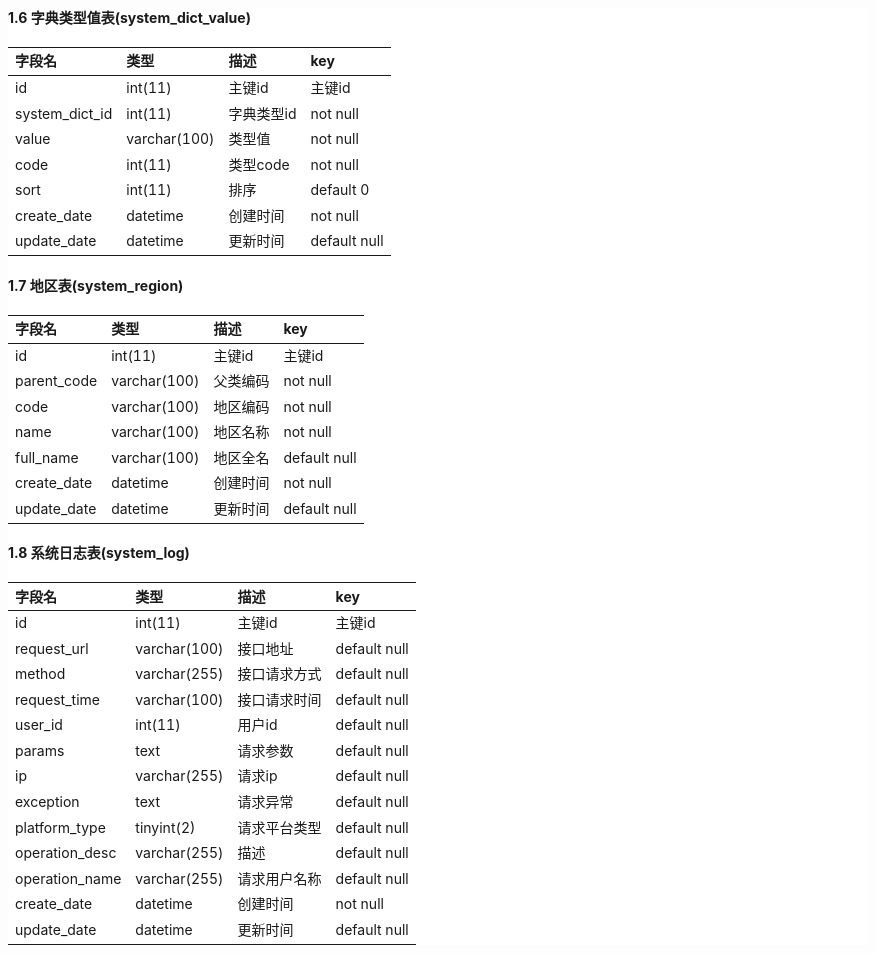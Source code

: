 #### **1.6 字典类型值表**(system_dict_value)

| 字段名         | 类型         | 描述       | key          |
| :------------- | :----------- | :--------- | :----------- |
| id             | int(11)      | 主键id     | 主键id       |
| system_dict_id | int(11)      | 字典类型id | not null     |
| value          | varchar(100) | 类型值     | not null     |
| code           | int(11)      | 类型code   | not null     |
| sort           | int(11)      | 排序       | default 0    |
| create_date    | datetime     | 创建时间   | not null     |
| update_date    | datetime     | 更新时间   | default null |

#### **1.7 地区表**(system_region)

| 字段名      | 类型         | 描述     | key          |
| :---------- | :----------- | :------- | :----------- |
| id          | int(11)      | 主键id   | 主键id       |
| parent_code | varchar(100) | 父类编码 | not null     |
| code        | varchar(100) | 地区编码 | not null     |
| name        | varchar(100) | 地区名称 | not null     |
| full_name   | varchar(100) | 地区全名 | default null |
| create_date | datetime     | 创建时间 | not null     |
| update_date | datetime     | 更新时间 | default null |

#### **1.8 系统日志表**(system_log)

| 字段名         | 类型         | 描述         | key          |
| :------------- | :----------- | :----------- | :----------- |
| id             | int(11)      | 主键id       | 主键id       |
| request_url    | varchar(100) | 接口地址     | default null |
| method         | varchar(255) | 接口请求方式 | default null |
| request_time   | varchar(100) | 接口请求时间 | default null |
| user_id        | int(11)      | 用户id       | default null |
| params         | text         | 请求参数     | default null |
| ip             | varchar(255) | 请求ip       | default null |
| exception      | text         | 请求异常     | default null |
| platform_type  | tinyint(2)   | 请求平台类型 | default null |
| operation_desc | varchar(255) | 描述         | default null |
| operation_name | varchar(255) | 请求用户名称 | default null |
| create_date    | datetime     | 创建时间     | not null     |
| update_date    | datetime     | 更新时间     | default null |

